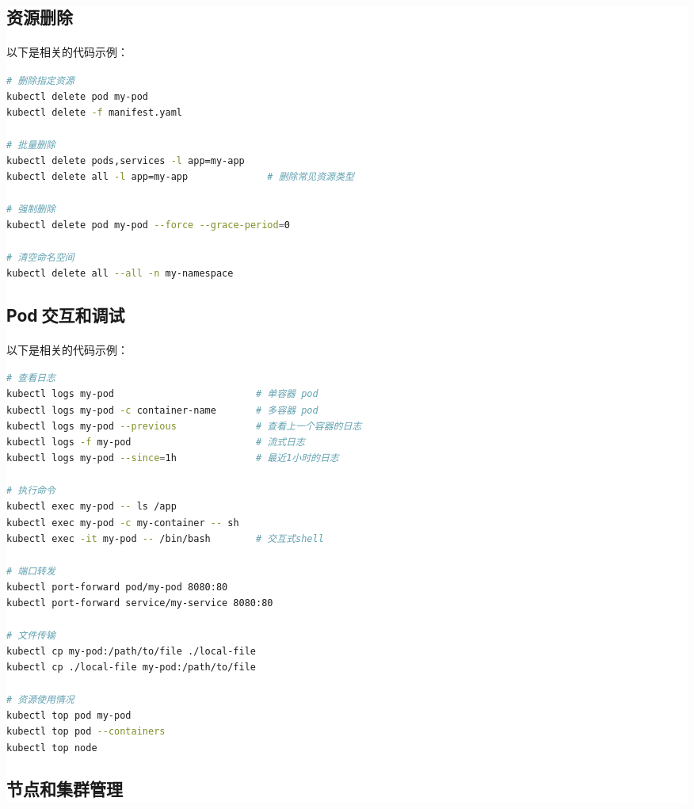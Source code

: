 ## 资源删除

以下是相关的代码示例：

```bash
# 删除指定资源
kubectl delete pod my-pod
kubectl delete -f manifest.yaml

# 批量删除
kubectl delete pods,services -l app=my-app
kubectl delete all -l app=my-app              # 删除常见资源类型

# 强制删除
kubectl delete pod my-pod --force --grace-period=0

# 清空命名空间
kubectl delete all --all -n my-namespace
```

## Pod 交互和调试

以下是相关的代码示例：

```bash
# 查看日志
kubectl logs my-pod                         # 单容器 pod
kubectl logs my-pod -c container-name       # 多容器 pod
kubectl logs my-pod --previous              # 查看上一个容器的日志
kubectl logs -f my-pod                      # 流式日志
kubectl logs my-pod --since=1h              # 最近1小时的日志

# 执行命令
kubectl exec my-pod -- ls /app
kubectl exec my-pod -c my-container -- sh
kubectl exec -it my-pod -- /bin/bash        # 交互式shell

# 端口转发
kubectl port-forward pod/my-pod 8080:80
kubectl port-forward service/my-service 8080:80

# 文件传输
kubectl cp my-pod:/path/to/file ./local-file
kubectl cp ./local-file my-pod:/path/to/file

# 资源使用情况
kubectl top pod my-pod
kubectl top pod --containers
kubectl top node
```

## 节点和集群管理
